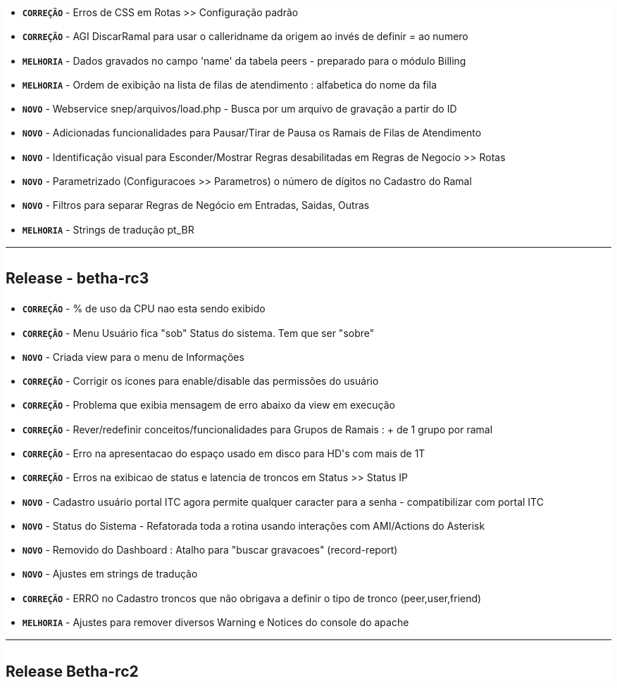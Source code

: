 * **`CORREÇÃO`** - Erros de CSS em Rotas >> Configuração padrão

* **`CORREÇÃO`** - AGI DiscarRamal para usar o calleridname da origem ao invés de definir = ao numero

* **`MELHORIA`** - Dados gravados no campo 'name' da tabela peers - preparado para o módulo Billing

* **`MELHORIA`** - Ordem de exibição na lista de filas de atendimento : alfabetica do nome da fila

* **`NOVO`** - Webservice snep/arquivos/load.php - Busca por um arquivo de gravação a partir do ID

* **`NOVO`** - Adicionadas funcionalidades para Pausar/Tirar de Pausa os Ramais de Filas de Atendimento

* **`NOVO`** - Identificação visual para Esconder/Mostrar Regras desabilitadas em Regras de Negocio >> Rotas

* **`NOVO`** - Parametrizado (Configuracoes >> Parametros) o número de dígitos no Cadastro do Ramal

* **`NOVO`** - Filtros para separar Regras de Negócio em Entradas, Saidas, Outras

* **`MELHORIA`** - Strings de tradução pt_BR

---
## Release - betha-rc3 #

* **`CORREÇÃO`** - % de uso da CPU nao esta sendo exibido

* **`CORREÇÃO`** - Menu Usuário fica "sob" Status do sistema. Tem que ser "sobre"

* **`NOVO`** - Criada view para o menu de Informações

* **`CORREÇÃO`** - Corrigir os ícones para enable/disable das permissões do usuário

* **`CORREÇÃO`** - Problema que exibia mensagem de erro abaixo da view em execução

* **`CORREÇÃO`** - Rever/redefinir conceitos/funcionalidades para Grupos de Ramais : + de 1 grupo por ramal

* **`CORREÇÃO`** - Erro na apresentacao do espaço usado em disco para HD's com mais de 1T

* **`CORREÇÃO`** - Erros na exibicao de status e latencia de troncos em Status >> Status IP

* **`NOVO`** - Cadastro usuário portal ITC agora permite qualquer caracter para a senha - compatibilizar com portal ITC

* **`NOVO`** - Status do Sistema -  Refatorada toda a rotina usando interações com AMI/Actions do Asterisk

* **`NOVO`** - Removido do Dashboard : Atalho para "buscar gravacoes" (record-report)

* **`NOVO`** - Ajustes em strings de tradução

* **`CORREÇÃO`** - ERRO no Cadastro troncos que não obrigava a definir o tipo de tronco (peer,user,friend)

* **`MELHORIA`** - Ajustes para remover diversos Warning e Notices do console do apache

---
## Release Betha-rc2 ##
